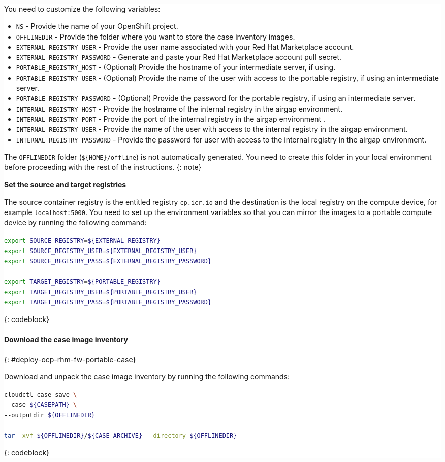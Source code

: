 You need to customize the following variables:  
- `NS` - Provide the name of your OpenShift project.
- `OFFLINEDIR` - Provide the folder where you want to store the case inventory images.
- `EXTERNAL_REGISTRY_USER` - Provide the user name associated with your Red Hat Marketplace account.
- `EXTERNAL_REGISTRY_PASSWORD` - Generate and paste your Red Hat Marketplace account pull secret.
- `PORTABLE_REGISTRY_HOST` - (Optional) Provide the hostname of your intermediate server, if using.
- `PORTABLE_REGISTRY_USER` - (Optional) Provide the name of the user with access to the portable registry, if using an intermediate server.
- `PORTABLE_REGISTRY_PASSWORD` - (Optional) Provide the password for the portable registry, if using an intermediate server. 
- `INTERNAL_REGISTRY_HOST` - Provide the hostname of the internal registry in the airgap environment.
- `INTERNAL_REGISTRY_PORT` - Provide the port of the internal registry in the airgap environment .
- `INTERNAL_REGISTRY_USER` - Provide the name of the user with access to the internal registry in the airgap environment.
- `INTERNAL_REGISTRY_PASSWORD` - Provide the password for user with access to the internal registry in the airgap environment.

The `OFFLINEDIR` folder (`${HOME}/offline`) is not automatically generated. You need to create this folder in your local environment before proceeding with the rest of the instructions.
{: note}

**Set the source and target registries**  

The source container registry is the entitled registry `cp.icr.io` and the destination is the local registry on the compute device, for example `localhost:5000`. You need to set up the environment variables so that you can mirror the images to a portable compute device by running the following command:

```sh
export SOURCE_REGISTRY=${EXTERNAL_REGISTRY}
export SOURCE_REGISTRY_USER=${EXTERNAL_REGISTRY_USER}
export SOURCE_REGISTRY_PASS=${EXTERNAL_REGISTRY_PASSWORD}

export TARGET_REGISTRY=${PORTABLE_REGISTRY}
export TARGET_REGISTRY_USER=${PORTABLE_REGISTRY_USER}
export TARGET_REGISTRY_PASS=${PORTABLE_REGISTRY_PASSWORD}
```
{: codeblock}

#### Download the case image inventory
{: #deploy-ocp-rhm-fw-portable-case}

Download and unpack the case image inventory by running the following commands:

```sh
cloudctl case save \
--case ${CASEPATH} \
--outputdir ${OFFLINEDIR}

tar -xvf ${OFFLINEDIR}/${CASE_ARCHIVE} --directory ${OFFLINEDIR}
```
{: codeblock}
